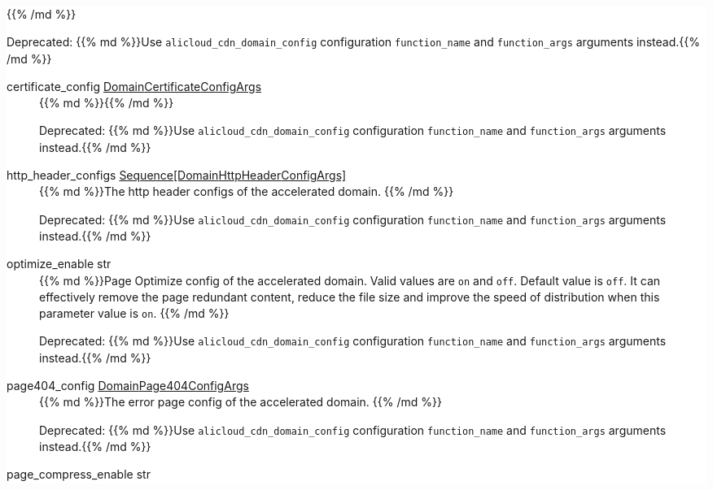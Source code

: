 {{% /md %}}<p class="property-message">Deprecated: {{% md %}}Use `alicloud_cdn_domain_config` configuration `function_name` and `function_args` arguments instead.{{% /md %}}</p></dd><dt class="property-optional property-deprecated"
            title="Optional, Deprecated">
        <span id="certificate_config_python">
<a href="#certificate_config_python" style="color: inherit; text-decoration: inherit;">certificate_<wbr>config</a>
</span>
        <span class="property-indicator"></span>
        <span class="property-type"><a href="#domaincertificateconfig">Domain<wbr>Certificate<wbr>Config<wbr>Args</a></span>
    </dt>
    <dd>{{% md %}}{{% /md %}}<p class="property-message">Deprecated: {{% md %}}Use `alicloud_cdn_domain_config` configuration `function_name` and `function_args` arguments instead.{{% /md %}}</p></dd><dt class="property-optional property-deprecated"
            title="Optional, Deprecated">
        <span id="http_header_configs_python">
<a href="#http_header_configs_python" style="color: inherit; text-decoration: inherit;">http_<wbr>header_<wbr>configs</a>
</span>
        <span class="property-indicator"></span>
        <span class="property-type"><a href="#domainhttpheaderconfig">Sequence[Domain<wbr>Http<wbr>Header<wbr>Config<wbr>Args]</a></span>
    </dt>
    <dd>{{% md %}}The http header configs of the accelerated domain.
{{% /md %}}<p class="property-message">Deprecated: {{% md %}}Use `alicloud_cdn_domain_config` configuration `function_name` and `function_args` arguments instead.{{% /md %}}</p></dd><dt class="property-optional property-deprecated"
            title="Optional, Deprecated">
        <span id="optimize_enable_python">
<a href="#optimize_enable_python" style="color: inherit; text-decoration: inherit;">optimize_<wbr>enable</a>
</span>
        <span class="property-indicator"></span>
        <span class="property-type">str</span>
    </dt>
    <dd>{{% md %}}Page Optimize config of the accelerated domain. Valid values are `on` and `off`. Default value is `off`. It can effectively remove the page redundant content, reduce the file size and improve the speed of distribution when this parameter value is `on`.
{{% /md %}}<p class="property-message">Deprecated: {{% md %}}Use `alicloud_cdn_domain_config` configuration `function_name` and `function_args` arguments instead.{{% /md %}}</p></dd><dt class="property-optional property-deprecated"
            title="Optional, Deprecated">
        <span id="page404_config_python">
<a href="#page404_config_python" style="color: inherit; text-decoration: inherit;">page404_<wbr>config</a>
</span>
        <span class="property-indicator"></span>
        <span class="property-type"><a href="#domainpage404config">Domain<wbr>Page404Config<wbr>Args</a></span>
    </dt>
    <dd>{{% md %}}The error page config of the accelerated domain.
{{% /md %}}<p class="property-message">Deprecated: {{% md %}}Use `alicloud_cdn_domain_config` configuration `function_name` and `function_args` arguments instead.{{% /md %}}</p></dd><dt class="property-optional property-deprecated"
            title="Optional, Deprecated">
        <span id="page_compress_enable_python">
<a href="#page_compress_enable_python" style="color: inherit; text-decoration: inherit;">page_<wbr>compress_<wbr>enable</a>
</span>
        <span class="property-indicator"></span>
        <span class="property-type">str</span>
    </dt>